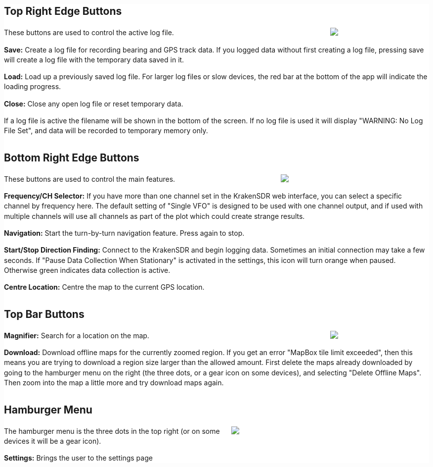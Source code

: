 ## Top Right Edge Buttons 
<img src="https://user-images.githubusercontent.com/78108016/170032817-2db99bae-3787-41f8-af12-2749614951f8.png" width="200" align="right"/>

These buttons are used to control the active log file.

**Save:** Create a log file for recording bearing and GPS track data. If you logged data without first creating a log file, pressing save will create a log file with the temporary data saved in it.

**Load:** Load up a previously saved log file. For larger log files or slow devices, the red bar at the bottom of the app will indicate the loading progress.

**Close:** Close any open log file or reset temporary data.

If a log file is active the filename will be shown in the bottom of the screen. If no log file is used it will display "WARNING: No Log File Set", and data will be recorded to temporary memory only.

## Bottom Right Edge Buttons
<img src="https://user-images.githubusercontent.com/78108016/170030726-35ee2dba-1530-4797-a2b3-38b2b4735b15.png" width="300" align="right" />

These buttons are used to control the main features.

**Frequency/CH Selector:** If you have more than one channel set in the KrakenSDR web interface, you can select a specific channel by frequency here. The default setting of "Single VFO" is designed to be used with one channel output, and if used with multiple channels will use all channels as part of the plot which could create strange results.

**Navigation:** Start the turn-by-turn navigation feature. Press again to stop.

**Start/Stop Direction Finding:** Connect to the KrakenSDR and begin logging data. Sometimes an initial connection may take a few seconds. If "Pause Data Collection When Stationary" is activated in the settings, this icon will turn orange when paused. Otherwise green indicates data collection is active.

**Centre Location:** Centre the map to the current GPS location.

## Top Bar Buttons
<img src="https://user-images.githubusercontent.com/78108016/170033520-8fad7490-b61a-42d2-a737-b3f025e3a1b9.png" width="200" align="right"/>

**Magnifier:** Search for a location on the map.

**Download:** Download offline maps for the currently zoomed region. If you get an error "MapBox tile limit exceeded", then this means you are trying to download a region size larger than the allowed amount. First delete the maps already downloaded by going to the hamburger menu on the right (the three dots, or a gear icon on some devices), and selecting "Delete Offline Maps". Then zoom into the map a little more and try download maps again.

## Hamburger Menu
<img src="https://user-images.githubusercontent.com/78108016/170624072-282b4bb6-4b0c-49ed-a317-af58c5add16b.png" width="400" align="right"/>

The hamburger menu is the three dots in the top right (or on some devices it will be a gear icon).

**Settings:** Brings the user to the settings page
